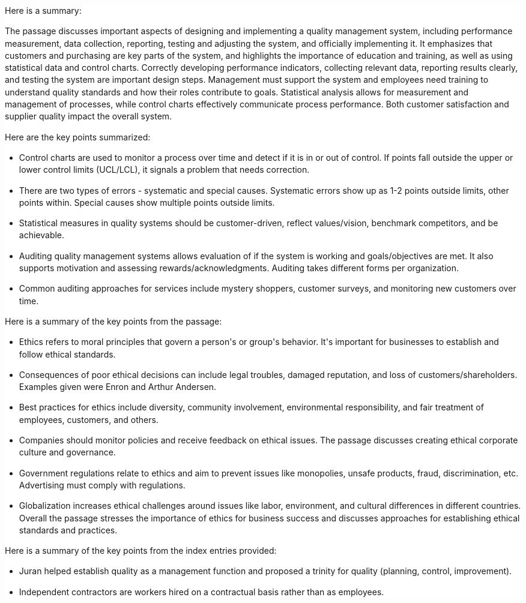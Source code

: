  Here is a summary:

The passage discusses important aspects of designing and implementing a quality management system, including performance measurement, data collection, reporting, testing and adjusting the system, and officially implementing it. It emphasizes that customers and purchasing are key parts of the system, and highlights the importance of education and training, as well as using statistical data and control charts. Correctly developing performance indicators, collecting relevant data, reporting results clearly, and testing the system are important design steps. Management must support the system and employees need training to understand quality standards and how their roles contribute to goals. Statistical analysis allows for measurement and management of processes, while control charts effectively communicate process performance. Both customer satisfaction and supplier quality impact the overall system.

 Here are the key points summarized:

- Control charts are used to monitor a process over time and detect if it is in or out of control. If points fall outside the upper or lower control limits (UCL/LCL), it signals a problem that needs correction. 

- There are two types of errors - systematic and special causes. Systematic errors show up as 1-2 points outside limits, other points within. Special causes show multiple points outside limits.

- Statistical measures in quality systems should be customer-driven, reflect values/vision, benchmark competitors, and be achievable. 

- Auditing quality management systems allows evaluation of if the system is working and goals/objectives are met. It also supports motivation and assessing rewards/acknowledgments. Auditing takes different forms per organization. 

- Common auditing approaches for services include mystery shoppers, customer surveys, and monitoring new customers over time.

 Here is a summary of the key points from the passage:

- Ethics refers to moral principles that govern a person's or group's behavior. It's important for businesses to establish and follow ethical standards. 

- Consequences of poor ethical decisions can include legal troubles, damaged reputation, and loss of customers/shareholders. Examples given were Enron and Arthur Andersen.

- Best practices for ethics include diversity, community involvement, environmental responsibility, and fair treatment of employees, customers, and others. 

- Companies should monitor policies and receive feedback on ethical issues. The passage discusses creating ethical corporate culture and governance. 

- Government regulations relate to ethics and aim to prevent issues like monopolies, unsafe products, fraud, discrimination, etc. Advertising must comply with regulations.

- Globalization increases ethical challenges around issues like labor, environment, and cultural differences in different countries. Overall the passage stresses the importance of ethics for business success and discusses approaches for establishing ethical standards and practices.

 Here is a summary of the key points from the index entries provided:

- Juran helped establish quality as a management function and proposed a trinity for quality (planning, control, improvement). 

- Independent contractors are workers hired on a contractual basis rather than as employees.
